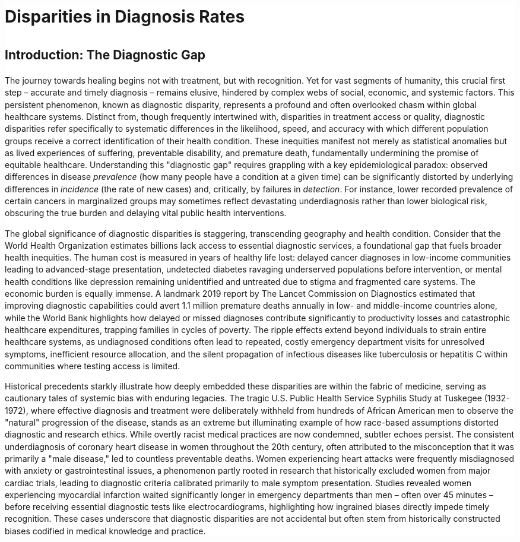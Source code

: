 
# Disparities in Diagnosis Rates

## Introduction: The Diagnostic Gap

The journey towards healing begins not with treatment, but with recognition. Yet for vast segments of humanity, this crucial first step – accurate and timely diagnosis – remains elusive, hindered by complex webs of social, economic, and systemic factors. This persistent phenomenon, known as diagnostic disparity, represents a profound and often overlooked chasm within global healthcare systems. Distinct from, though frequently intertwined with, disparities in treatment access or quality, diagnostic disparities refer specifically to systematic differences in the likelihood, speed, and accuracy with which different population groups receive a correct identification of their health condition. These inequities manifest not merely as statistical anomalies but as lived experiences of suffering, preventable disability, and premature death, fundamentally undermining the promise of equitable healthcare. Understanding this "diagnostic gap" requires grappling with a key epidemiological paradox: observed differences in disease *prevalence* (how many people have a condition at a given time) can be significantly distorted by underlying differences in *incidence* (the rate of new cases) and, critically, by failures in *detection*. For instance, lower recorded prevalence of certain cancers in marginalized groups may sometimes reflect devastating underdiagnosis rather than lower biological risk, obscuring the true burden and delaying vital public health interventions.

The global significance of diagnostic disparities is staggering, transcending geography and health condition. Consider that the World Health Organization estimates billions lack access to essential diagnostic services, a foundational gap that fuels broader health inequities. The human cost is measured in years of healthy life lost: delayed cancer diagnoses in low-income communities leading to advanced-stage presentation, undetected diabetes ravaging underserved populations before intervention, or mental health conditions like depression remaining unidentified and untreated due to stigma and fragmented care systems. The economic burden is equally immense. A landmark 2019 report by The Lancet Commission on Diagnostics estimated that improving diagnostic capabilities could avert 1.1 million premature deaths annually in low- and middle-income countries alone, while the World Bank highlights how delayed or missed diagnoses contribute significantly to productivity losses and catastrophic healthcare expenditures, trapping families in cycles of poverty. The ripple effects extend beyond individuals to strain entire healthcare systems, as undiagnosed conditions often lead to repeated, costly emergency department visits for unresolved symptoms, inefficient resource allocation, and the silent propagation of infectious diseases like tuberculosis or hepatitis C within communities where testing access is limited.

Historical precedents starkly illustrate how deeply embedded these disparities are within the fabric of medicine, serving as cautionary tales of systemic bias with enduring legacies. The tragic U.S. Public Health Service Syphilis Study at Tuskegee (1932-1972), where effective diagnosis and treatment were deliberately withheld from hundreds of African American men to observe the "natural" progression of the disease, stands as an extreme but illuminating example of how race-based assumptions distorted diagnostic and research ethics. While overtly racist medical practices are now condemned, subtler echoes persist. The consistent underdiagnosis of coronary heart disease in women throughout the 20th century, often attributed to the misconception that it was primarily a "male disease," led to countless preventable deaths. Women experiencing heart attacks were frequently misdiagnosed with anxiety or gastrointestinal issues, a phenomenon partly rooted in research that historically excluded women from major cardiac trials, leading to diagnostic criteria calibrated primarily to male symptom presentation. Studies revealed women experiencing myocardial infarction waited significantly longer in emergency departments than men – often over 45 minutes – before receiving essential diagnostic tests like electrocardiograms, highlighting how ingrained biases directly impede timely recognition. These cases underscore that diagnostic disparities are not accidental but often stem from historically constructed biases codified in medical knowledge and practice.
